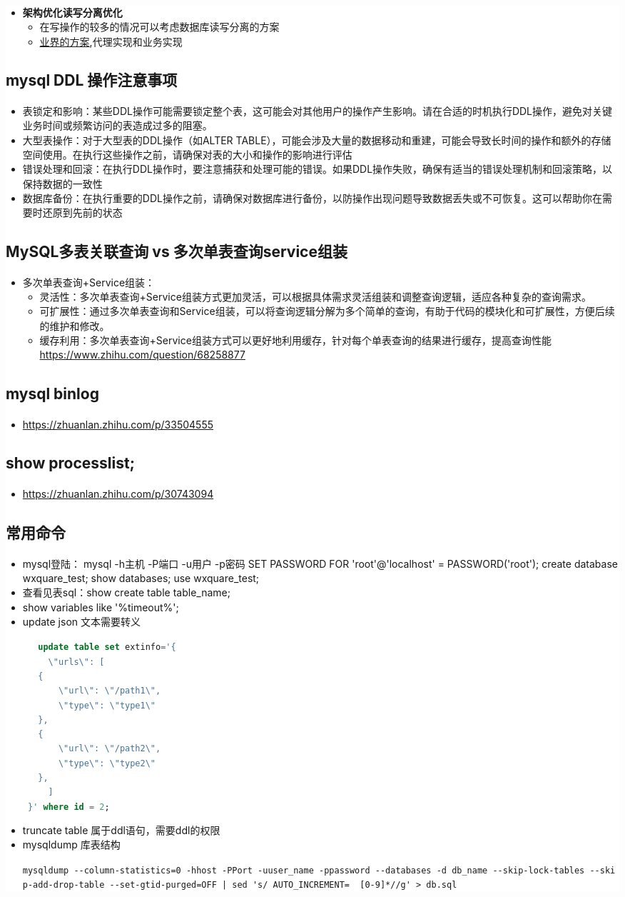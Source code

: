 - **架构优化读写分离优化**
    - 在写操作的较多的情况可以考虑数据库读写分离的方案
    - [业界的方案](https://www.cnblogs.com/wollow/p/10839890.html),代理实现和业务实现

## mysql DDL 操作注意事项
- 表锁定和影响：某些DDL操作可能需要锁定整个表，这可能会对其他用户的操作产生影响。请在合适的时机执行DDL操作，避免对关键业务时间或频繁访问的表造成过多的阻塞。
- 大型表操作：对于大型表的DDL操作（如ALTER TABLE），可能会涉及大量的数据移动和重建，可能会导致长时间的操作和额外的存储空间使用。在执行这些操作之前，请确保对表的大小和操作的影响进行评估
- 错误处理和回滚：在执行DDL操作时，要注意捕获和处理可能的错误。如果DDL操作失败，确保有适当的错误处理机制和回滚策略，以保持数据的一致性
- 数据库备份：在执行重要的DDL操作之前，请确保对数据库进行备份，以防操作出现问题导致数据丢失或不可恢复。这可以帮助你在需要时还原到先前的状态
    
## MySQL多表关联查询 vs 多次单表查询service组装
- 多次单表查询+Service组装：
	- 灵活性：多次单表查询+Service组装方式更加灵活，可以根据具体需求灵活组装和调整查询逻辑，适应各种复杂的查询需求。
	- 可扩展性：通过多次单表查询和Service组装，可以将查询逻辑分解为多个简单的查询，有助于代码的模块化和可扩展性，方便后续的维护和修改。
	- 缓存利用：多次单表查询+Service组装方式可以更好地利用缓存，针对每个单表查询的结果进行缓存，提高查询性能
  https://www.zhihu.com/question/68258877

## mysql binlog
- https://zhuanlan.zhihu.com/p/33504555

## show processlist;
- https://zhuanlan.zhihu.com/p/30743094


## 常用命令
   - mysql登陆：
        mysql -h主机 -P端口 -u用户 -p密码
        SET PASSWORD FOR 'root'@'localhost' = PASSWORD('root');
        create database wxquare_test;
        show databases;
        use wxquare_test;
   - 查看见表sql：show create table table_name;
   - show variables like '%timeout%';
   - update json 文本需要转义
	 ```sql
        update table set extinfo='{
          \"urls\": [
        {
            \"url\": \"/path1\",
            \"type\": \"type1\"
        },
        {
            \"url\": \"/path2\",
            \"type\": \"type2\"
        },
          ]
      }' where id = 2;
	 ```
   - truncate table 属于ddl语句，需要ddl的权限
   - mysqldump 库表结构
	   ```
      mysqldump --column-statistics=0 -hhost -PPort -uuser_name -ppassword --databases -d db_name --skip-lock-tables --skip-add-drop-table --set-gtid-purged=OFF | sed 's/ AUTO_INCREMENT=	[0-9]*//g' > db.sql
     ```
